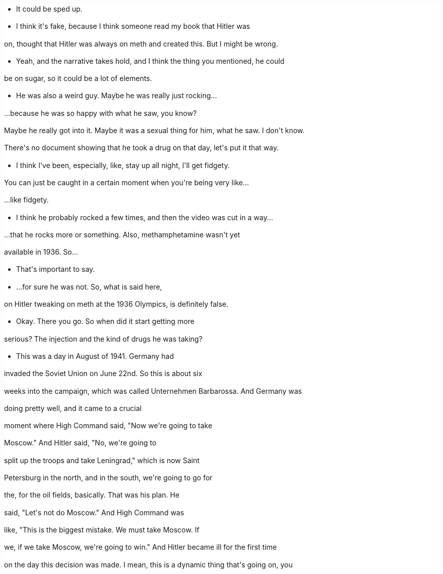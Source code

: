 - It could be sped up.

- I think it's fake, because I think someone read my book that Hitler was

on, thought that Hitler was always on meth and created this. But I might be wrong.

- Yeah, and the narrative takes hold, and I think the thing you mentioned, he could

be on sugar, so it could be a lot of elements.

- He was also a weird guy. Maybe he was really just rocking...

...because he was so happy with what he saw, you know?

Maybe he really got into it. Maybe it was a sexual thing for him, what he saw. I don't know.

There's no document showing that he took a drug on that day, let's put it that way.

- I think I've been, especially, like, stay up all night, I'll get fidgety.

You can just be caught in a certain moment when you're being very like...

...like fidgety.

- I think he probably rocked a few times, and then the video was cut in a way...

...that he rocks more or something. Also, methamphetamine wasn't yet

available in 1936. So...

- That's important to say.

- ...for sure he was not. So, what is said here,

on Hitler tweaking on meth at the 1936 Olympics, is definitely false.

- Okay. There you go. So when did it start getting more

serious? The injection and the kind of drugs he was taking?

- This was a day in August of 1941. Germany had

invaded the Soviet Union on June 22nd. So this is about six

weeks into the campaign, which was called Unternehmen Barbarossa. And Germany was

doing pretty well, and it came to a crucial

moment where High Command said, "Now we're going to take

Moscow." And Hitler said, "No, we're going to

split up the troops and take Leningrad," which is now Saint

Petersburg in the north, and in the south, we're going to go for

the, for the oil fields, basically. That was his plan. He

said, "Let's not do Moscow." And High Command was

like, "This is the biggest mistake. We must take Moscow. If

we, if we take Moscow, we're going to win." And Hitler became ill for the first time

on the day this decision was made. I mean, this is a dynamic thing that's going on, you
